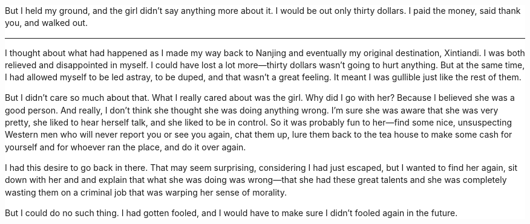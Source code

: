 But I held my ground, and the girl didn’t say anything more about it. I would be
out only thirty dollars. I paid the money, said thank you, and walked out.

---

I thought about what had happened as I made my way back to Nanjing and
eventually my original destination, Xintiandi. I was both relieved and
disappointed in myself. I could have lost a lot more—thirty dollars wasn’t going
to hurt anything. But at the same time, I had allowed myself to be led astray,
to be duped, and that wasn’t a great feeling. It meant I was gullible just like
the rest of them.

But I didn’t care so much about that. What I really cared about was the girl.
Why did I go with her? Because I believed she was a good person. And really, I
don’t think she thought she was doing anything wrong. I’m sure she was aware
that she was very pretty, she liked to hear herself talk, and she liked to be in
control. So it was probably fun to her—find some nice, unsuspecting Western men
who will never report you or see you again, chat them up, lure them back to the
tea house to make some cash for yourself and for whoever ran the place, and do
it over again.

I had this desire to go back in there. That may seem surprising, considering I
had just escaped, but I wanted to find her again, sit down with her and and
explain that what she was doing was wrong—that she had these great talents and
she was completely wasting them on a criminal job that was warping her sense of
morality.

But I could do no such thing. I had gotten fooled, and I would have to make sure
I didn’t fooled again in the future.
